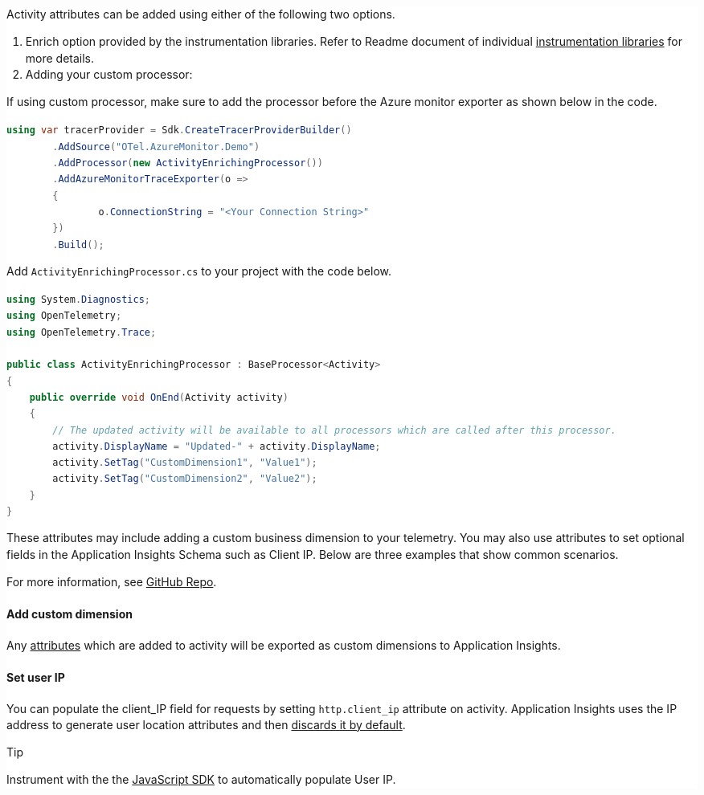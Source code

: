 Activity attributes can be added using either of the following two options.
1. Enrich option provided by the instrumentation libraries. Refer to Readme document of individual [instrumentation libraries](#instrumentation-libraries) for more details.
2. Adding your custom processor:

If using custom processor, make sure to add the processor before the Azure monitor exporter as shown below in the code.

```csharp
using var tracerProvider = Sdk.CreateTracerProviderBuilder()
        .AddSource("OTel.AzureMonitor.Demo")
        .AddProcessor(new ActivityEnrichingProcessor())
        .AddAzureMonitorTraceExporter(o =>
        {
                o.ConnectionString = "<Your Connection String>"
        })
        .Build();
```

Add `ActivityEnrichingProcessor.cs` to your project with the code below.

```csharp
using System.Diagnostics;
using OpenTelemetry;
using OpenTelemetry.Trace;

public class ActivityEnrichingProcessor : BaseProcessor<Activity>
{
    public override void OnEnd(Activity activity)
    {
        // The updated activity will be available to all processors which are called after this processor.
        activity.DisplayName = "Updated-" + activity.DisplayName;
        activity.SetTag("CustomDimension1", "Value1");
        activity.SetTag("CustomDimension2", "Value2");
    }
}
```
These attributes may include adding a custom business dimension to your telemetry. You may also use attributes to set optional fields in the Application Insights Schema such as  Client IP. Below are three examples that show common scenarios.

For more information, see [GitHub Repo](link).

#### Add custom dimension

Any [attributes](#add-activity-attributes) which are added to activity will be exported as custom dimensions to Application Insights.


#### Set user IP
You can populate the client_IP field for requests by setting `http.client_ip` attribute on activity. Application Insights uses the IP address to generate user location attributes and then [discards it by default](ip-collection.md#default-behavior).

> [!TIP]
> Instrument with the the [JavaScript SDK](javascript.md) to automatically populate User IP.
